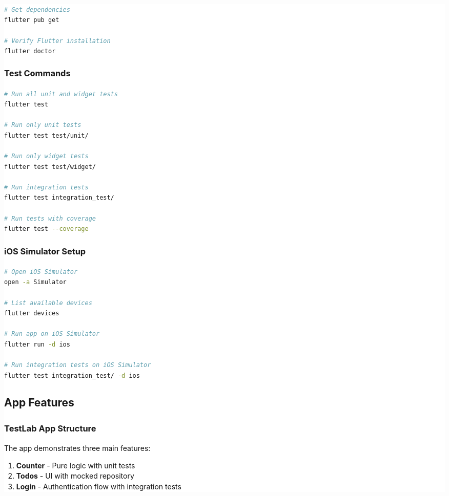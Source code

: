 ```bash
# Get dependencies
flutter pub get

# Verify Flutter installation
flutter doctor
```

### Test Commands

```bash
# Run all unit and widget tests
flutter test

# Run only unit tests
flutter test test/unit/

# Run only widget tests
flutter test test/widget/

# Run integration tests
flutter test integration_test/

# Run tests with coverage
flutter test --coverage
```

### iOS Simulator Setup

```bash
# Open iOS Simulator
open -a Simulator

# List available devices
flutter devices

# Run app on iOS Simulator
flutter run -d ios

# Run integration tests on iOS Simulator
flutter test integration_test/ -d ios
```

## App Features

### TestLab App Structure

The app demonstrates three main features:

1. **Counter** - Pure logic with unit tests
2. **Todos** - UI with mocked repository
3. **Login** - Authentication flow with integration tests
